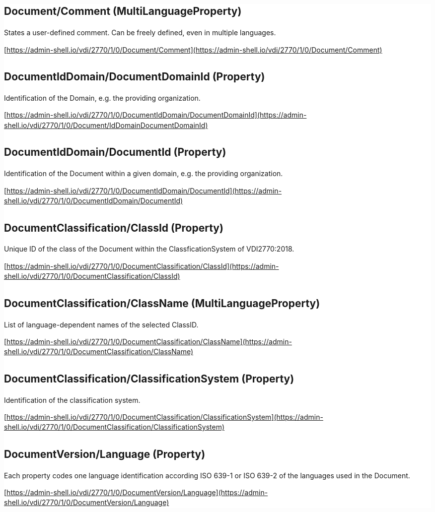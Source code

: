 
## Document/Comment (MultiLanguageProperty)

States a user-defined comment. Can be freely defined, even in multiple languages.

[https://admin-shell.io/vdi/2770/1/0/Document/Comment](https://admin-shell.io/vdi/2770/1/0/Document/Comment)


## DocumentIdDomain/DocumentDomainId (Property)

Identification of the Domain, e.g. the providing organization.

[https://admin-shell.io/vdi/2770/1/0/DocumentIdDomain/DocumentDomainId](https://admin-shell.io/vdi/2770/1/0/Document/IdDomainDocumentDomainId)


## DocumentIdDomain/DocumentId (Property)

Identification of the Document within a given domain, e.g. the providing organization.

[https://admin-shell.io/vdi/2770/1/0/DocumentIdDomain/DocumentId](https://admin-shell.io/vdi/2770/1/0/DocumentIdDomain/DocumentId)


## DocumentClassification/ClassId (Property)

Unique ID of the class of the Document within the ClassficationSystem of VDI2770:2018.

[https://admin-shell.io/vdi/2770/1/0/DocumentClassification/ClassId](https://admin-shell.io/vdi/2770/1/0/DocumentClassification/ClassId)


## DocumentClassification/ClassName (MultiLanguageProperty)

List of language-dependent names of the selected ClassID.

[https://admin-shell.io/vdi/2770/1/0/DocumentClassification/ClassName](https://admin-shell.io/vdi/2770/1/0/DocumentClassification/ClassName)


## DocumentClassification/ClassificationSystem (Property)

Identification of the classification system.

[https://admin-shell.io/vdi/2770/1/0/DocumentClassification/ClassificationSystem](https://admin-shell.io/vdi/2770/1/0/DocumentClassification/ClassificationSystem)


## DocumentVersion/Language (Property)

Each property codes one language identification according ISO 639-1 or ISO 639-2  of the languages used in the Document.

[https://admin-shell.io/vdi/2770/1/0/DocumentVersion/Language](https://admin-shell.io/vdi/2770/1/0/DocumentVersion/Language)

